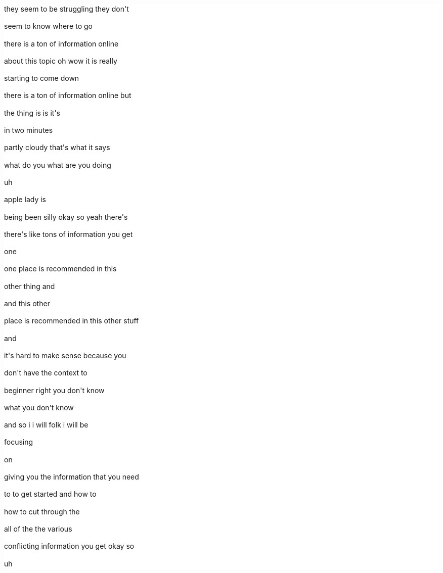 they seem to be struggling they don&#39;t

seem to know where to go

there is a ton of information online

about this topic oh wow it is really

starting to come down

there is a ton of information online but

the thing is is it&#39;s

in two minutes

partly cloudy that&#39;s what it says

what do you what are you doing

uh

apple lady is

being been silly okay so yeah there&#39;s

there&#39;s like tons of information you get

one

one place is recommended in this

other thing and

and this other

place is recommended in this other stuff

and

it&#39;s hard to make sense because you

don&#39;t have the context to

beginner right you don&#39;t know

what you don&#39;t know

and so i i will folk i will be

focusing

on

giving you the information that you need

to to get started and how to

how to cut through the

all of the the various

conflicting information you get okay so

uh
